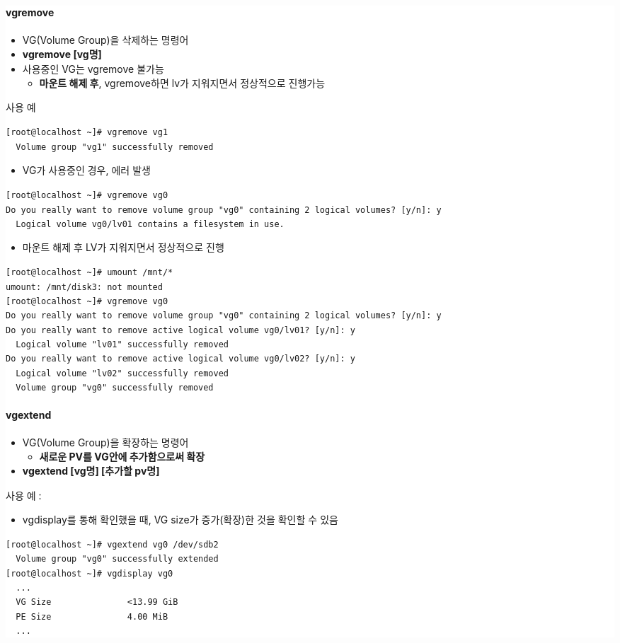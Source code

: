 
<h4>vgremove</h4>

- VG(Volume Group)을 삭제하는 명령어
- **vgremove [vg명]**
- 사용중인 VG는 vgremove 불가능
  - **마운트 해제 후**, vgremove하면 lv가 지워지면서 정상적으로 진행가능



사용 예

```shell
[root@localhost ~]# vgremove vg1
  Volume group "vg1" successfully removed
```

- VG가 사용중인 경우, 에러 발생

```
[root@localhost ~]# vgremove vg0
Do you really want to remove volume group "vg0" containing 2 logical volumes? [y/n]: y
  Logical volume vg0/lv01 contains a filesystem in use.
```

- 마운트 해제 후 LV가 지워지면서 정상적으로 진행

```shell
[root@localhost ~]# umount /mnt/*
umount: /mnt/disk3: not mounted
[root@localhost ~]# vgremove vg0
Do you really want to remove volume group "vg0" containing 2 logical volumes? [y/n]: y
Do you really want to remove active logical volume vg0/lv01? [y/n]: y
  Logical volume "lv01" successfully removed
Do you really want to remove active logical volume vg0/lv02? [y/n]: y
  Logical volume "lv02" successfully removed
  Volume group "vg0" successfully removed
```





<h4>vgextend</h4>

- VG(Volume Group)을 확장하는 명령어
  - **새로운 PV를 VG안에 추가함으로써 확장**
- **vgextend [vg명] [추가할 pv명]**



사용 예 :

- vgdisplay를 통해 확인했을 때, VG size가 증가(확장)한 것을 확인할 수 있음

```shell
[root@localhost ~]# vgextend vg0 /dev/sdb2
  Volume group "vg0" successfully extended
[root@localhost ~]# vgdisplay vg0
  ...
  VG Size               <13.99 GiB
  PE Size               4.00 MiB
  ...
```
